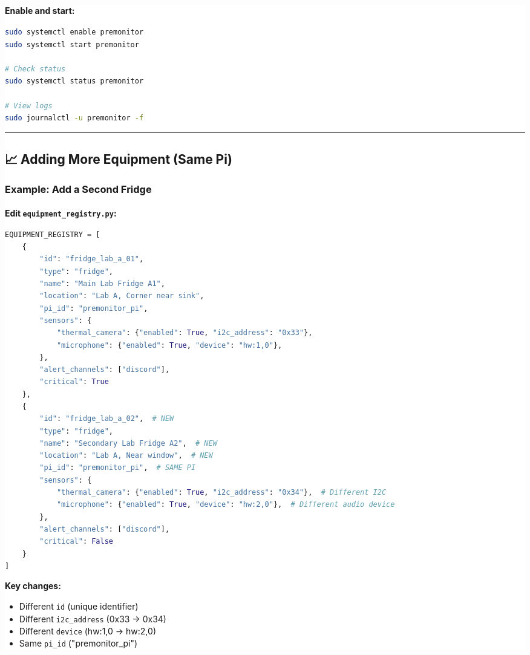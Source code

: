 **Enable and start:**
```bash
sudo systemctl enable premonitor
sudo systemctl start premonitor

# Check status
sudo systemctl status premonitor

# View logs
sudo journalctl -u premonitor -f
```

---

## 📈 Adding More Equipment (Same Pi)

### Example: Add a Second Fridge

**Edit `equipment_registry.py`:**

```python
EQUIPMENT_REGISTRY = [
    {
        "id": "fridge_lab_a_01",
        "type": "fridge",
        "name": "Main Lab Fridge A1",
        "location": "Lab A, Corner near sink",
        "pi_id": "premonitor_pi",
        "sensors": {
            "thermal_camera": {"enabled": True, "i2c_address": "0x33"},
            "microphone": {"enabled": True, "device": "hw:1,0"},
        },
        "alert_channels": ["discord"],
        "critical": True
    },
    {
        "id": "fridge_lab_a_02",  # NEW
        "type": "fridge",
        "name": "Secondary Lab Fridge A2",  # NEW
        "location": "Lab A, Near window",  # NEW
        "pi_id": "premonitor_pi",  # SAME PI
        "sensors": {
            "thermal_camera": {"enabled": True, "i2c_address": "0x34"},  # Different I2C
            "microphone": {"enabled": True, "device": "hw:2,0"},  # Different audio device
        },
        "alert_channels": ["discord"],
        "critical": False
    }
]
```

**Key changes:**
- Different `id` (unique identifier)
- Different `i2c_address` (0x33 → 0x34)
- Different `device` (hw:1,0 → hw:2,0)
- Same `pi_id` ("premonitor_pi")
